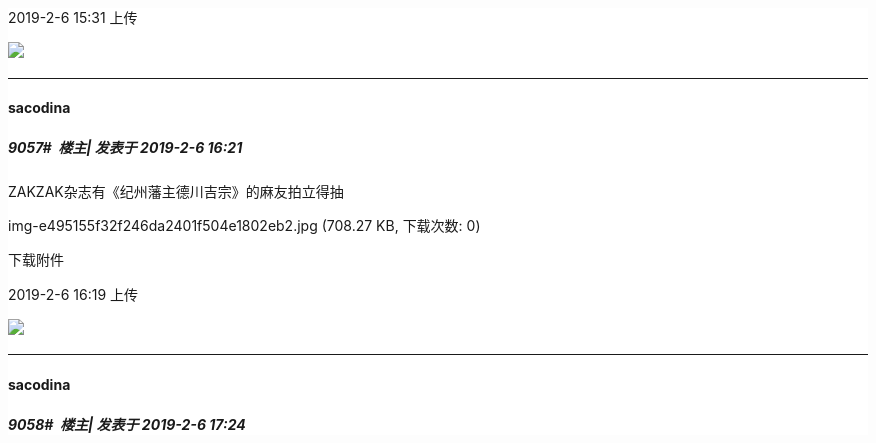 
2019-2-6 15:31 上传









<img src="https://img.saraba1st.com/forum/201902/06/153135z0d33ggzgpd0de3d.jpg" referrerpolicy="no-referrer">












-----

####  sacodina  
##### 9057#         楼主| 发表于 2019-2-6 16:21




ZAKZAK杂志有《纪州藩主德川吉宗》的麻友拍立得抽






img-e495155f32f246da2401f504e1802eb2.jpg
(708.27 KB, 下载次数: 0)




下载附件


2019-2-6 16:19 上传









<img src="https://img.saraba1st.com/forum/201902/06/161955e3v6ssx6lxq3s86t.jpg" referrerpolicy="no-referrer">












-----

####  sacodina  
##### 9058#         楼主| 发表于 2019-2-6 17:24
